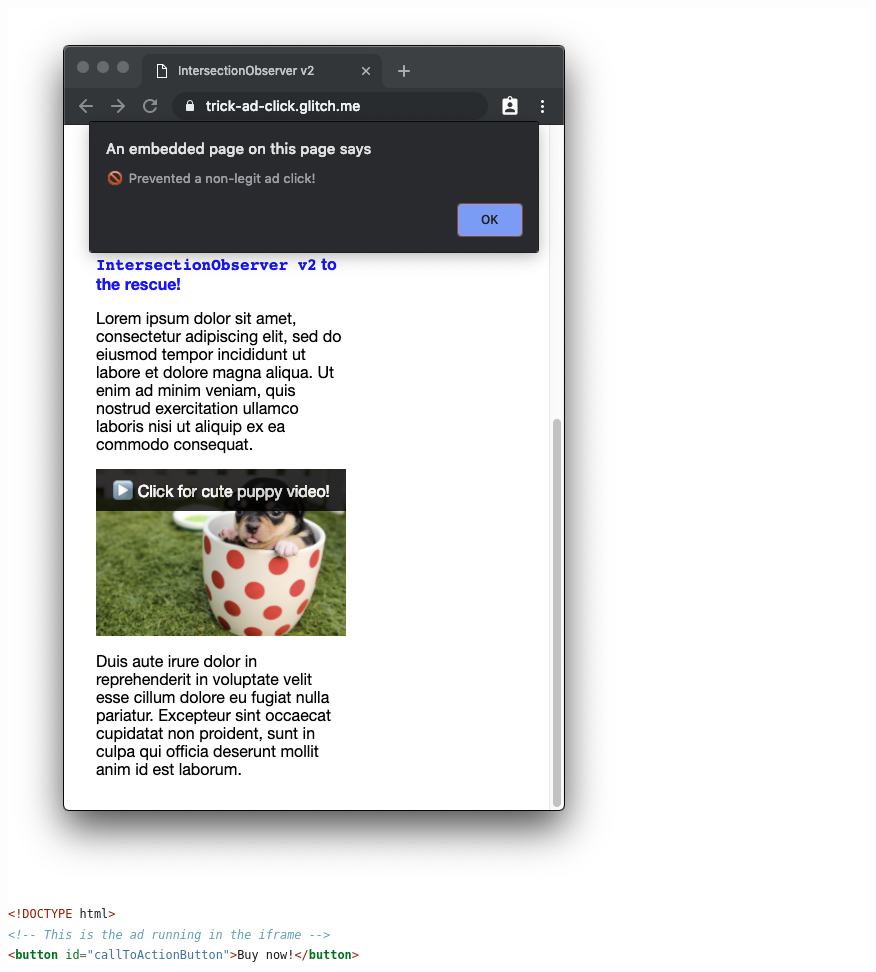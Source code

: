 <img src="../../images/2019/02/intersectionobserver-v2.png"
    alt="Intersection Observer v2 preventing an unintended click on an ad."
    intrinsicsize="612x876">

```html
<!DOCTYPE html>
<!-- This is the ad running in the iframe -->
<button id="callToActionButton">Buy now!</button>
```
